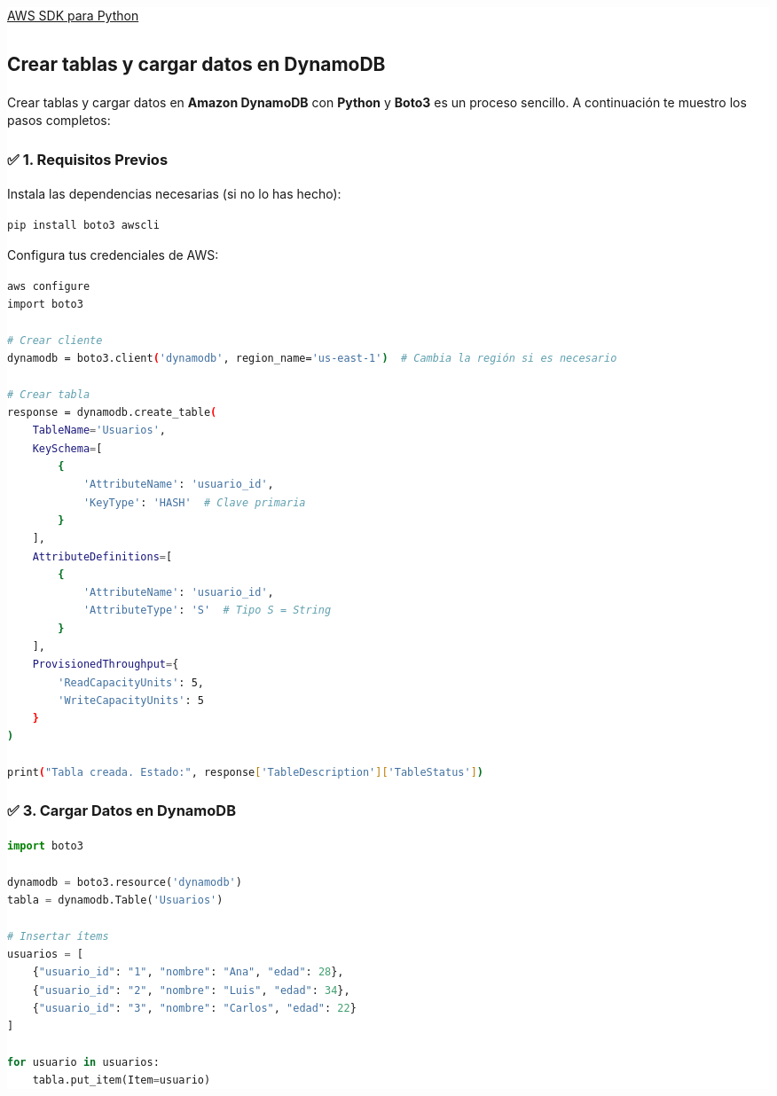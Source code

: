 [AWS SDK para Python](https://aws.amazon.com/es/sdk-for-python/ "AWS SDK para Python")

## Crear tablas y cargar datos en DynamoDB

Crear tablas y cargar datos en **Amazon DynamoDB** con **Python** y **Boto3** es un proceso sencillo. A continuación te muestro los pasos completos:

### ✅ 1. Requisitos Previos

Instala las dependencias necesarias (si no lo has hecho):

```bash
pip install boto3 awscli
```

Configura tus credenciales de AWS:

```bash
aws configure
import boto3

# Crear cliente
dynamodb = boto3.client('dynamodb', region_name='us-east-1')  # Cambia la región si es necesario

# Crear tabla
response = dynamodb.create_table(
    TableName='Usuarios',
    KeySchema=[
        {
            'AttributeName': 'usuario_id',
            'KeyType': 'HASH'  # Clave primaria
        }
    ],
    AttributeDefinitions=[
        {
            'AttributeName': 'usuario_id',
            'AttributeType': 'S'  # Tipo S = String
        }
    ],
    ProvisionedThroughput={
        'ReadCapacityUnits': 5,
        'WriteCapacityUnits': 5
    }
)

print("Tabla creada. Estado:", response['TableDescription']['TableStatus'])
```

### ✅ 3. Cargar Datos en DynamoDB

```python
import boto3

dynamodb = boto3.resource('dynamodb')
tabla = dynamodb.Table('Usuarios')

# Insertar ítems
usuarios = [
    {"usuario_id": "1", "nombre": "Ana", "edad": 28},
    {"usuario_id": "2", "nombre": "Luis", "edad": 34},
    {"usuario_id": "3", "nombre": "Carlos", "edad": 22}
]

for usuario in usuarios:
    tabla.put_item(Item=usuario)

```